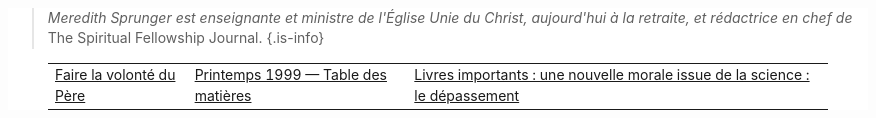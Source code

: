 > _Meredith Sprunger est enseignante et ministre de l'Église Unie du Christ, aujourd'hui à la retraite, et rédactrice en chef de_ The Spiritual Fellowship Journal.
{.is-info}



<figure class="table chapter-navigator">
  <table>
    <tbody>
      <tr>
        <td>
        <a href="/fr/article/David_Glass/Doing_the_Fathers_Will">
          <span class="mdi mdi-arrow-left-drop-circle"></span><span class="pl-2">Faire la volonté du Père</span>
        </a>
        </td>
        <td>
        <a href="/fr/index/articles_spiritual_fellowship_journal#printemps-1999">
          <span class="mdi mdi-book-open-variant"></span><span class="pl-2">Printemps 1999 — Table des matières</span>
        </a>
        </td>
        <td>
        <a href="/fr/article/C_Bud_Bromley/Significant_Books_A_New_Morality_by_Raymond_B_Cattell">
          <span class="pr-2">Livres importants : une nouvelle morale issue de la science : le dépassement</span><span class="mdi mdi-arrow-right-drop-circle"></span>
        </a>
        </td>
      </tr>
    </tbody>
  </table>
</figure>
